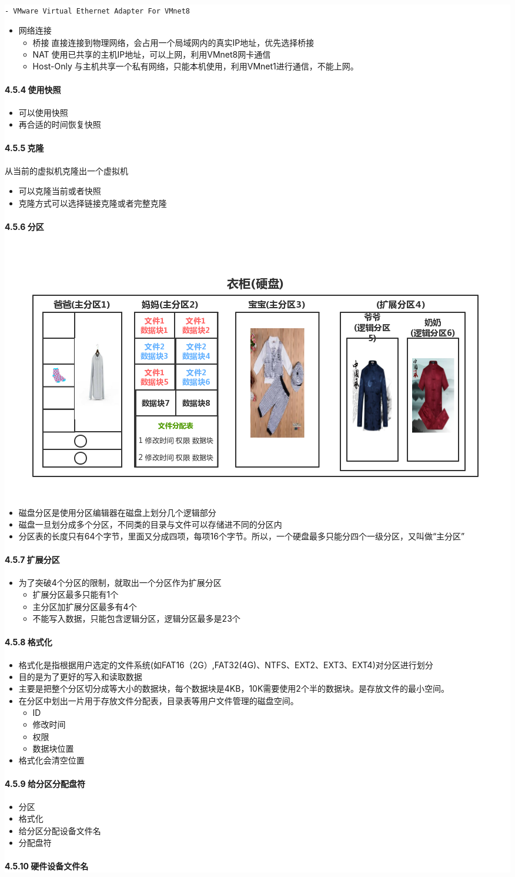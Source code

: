     - VMware Virtual Ethernet Adapter For VMnet8
- 网络连接
    - 桥接 直接连接到物理网络，会占用一个局域网内的真实IP地址，优先选择桥接
    - NAT 使用已共享的主机IP地址，可以上网，利用VMnet8网卡通信
    - Host-Only 与主机共享一个私有网络，只能本机使用，利用VMnet1进行通信，不能上网。
#### 4.5.4 使用快照
- 可以使用快照
- 再合适的时间恢复快照
#### 4.5.5 克隆
从当前的虚拟机克隆出一个虚拟机
- 可以克隆当前或者快照
- 克隆方式可以选择链接克隆或者完整克隆
#### 4.5.6 分区
![](/public/images/diskformat2.png)
- 磁盘分区是使用分区编辑器在磁盘上划分几个逻辑部分
- 磁盘一旦划分成多个分区，不同类的目录与文件可以存储进不同的分区内
- 分区表的长度只有64个字节，里面又分成四项，每项16个字节。所以，一个硬盘最多只能分四个一级分区，又叫做“主分区”
#### 4.5.7 扩展分区
- 为了突破4个分区的限制，就取出一个分区作为扩展分区
    - 扩展分区最多只能有1个
    - 主分区加扩展分区最多有4个
    - 不能写入数据，只能包含逻辑分区，逻辑分区最多是23个
#### 4.5.8 格式化
- 格式化是指根据用户选定的文件系统(如FAT16（2G）,FAT32(4G)、NTFS、EXT2、EXT3、EXT4)对分区进行划分
- 目的是为了更好的写入和读取数据
- 主要是把整个分区切分成等大小的数据块，每个数据块是4KB，10K需要使用2个半的数据块。是存放文件的最小空间。
- 在分区中划出一片用于存放文件分配表，目录表等用户文件管理的磁盘空间。
    - ID
    - 修改时间
    - 权限
    - 数据块位置
- 格式化会清空位置
#### 4.5.9 给分区分配盘符
- 分区
- 格式化
- 给分区分配设备文件名
- 分配盘符
#### 4.5.10 硬件设备文件名